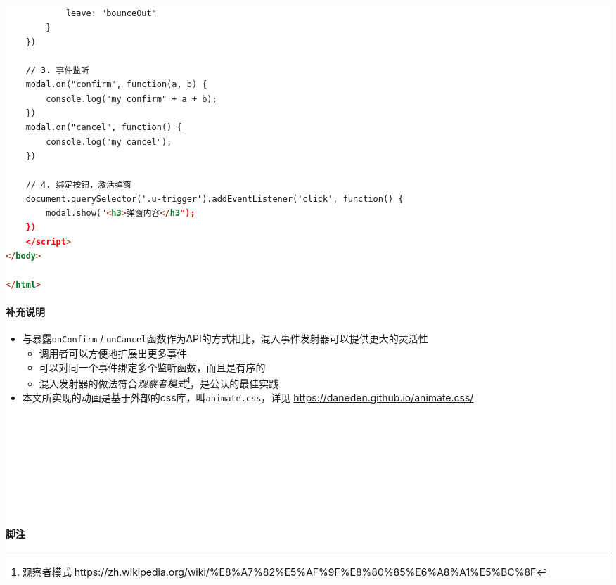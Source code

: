 ~~~ html
            leave: "bounceOut"
        }
    })

	// 3. 事件监听
    modal.on("confirm", function(a, b) {
        console.log("my confirm" + a + b);
    })
    modal.on("cancel", function() {
        console.log("my cancel");
    })

	// 4. 绑定按钮，激活弹窗
    document.querySelector('.u-trigger').addEventListener('click', function() {
        modal.show("<h3>弹窗内容</h3");
    })
    </script>
</body>

</html>
~~~

#### 补充说明

*	与暴露`onConfirm` / `onCancel`函数作为API的方式相比，混入事件发射器可以提供更大的灵活性
	- 调用者可以方便地扩展出更多事件
	- 可以对同一个事件绑定多个监听函数，而且是有序的
	- 混入发射器的做法符合*观察者模式*[^observer]，是公认的最佳实践
* 本文所实现的动画是基于外部的css库，叫`animate.css`，详见 <https://daneden.github.io/animate.css/>


<div style="height:10em"></div>

#### 脚注
[^talk-cheap]: 郑海波老师似乎很喜欢这句"Talk is cheap. Show me the code."，引用于此 <https://en.wikiquote.org/wiki/Linus_Torvalds#2000-04>
[^float-in-deep]: float深入剖析 <http://www.w3cplus.com/css/float.html>
[^kiss]: "Keep it simple, stupid" <https://en.wikipedia.org/wiki/KISS_principle#In_software_development>
[^splice]: `arrayObject.splice(index,howmany,item1,.....,itemX)` <http://www.w3school.com.cn/jsref/jsref_splice.asp>
[^observer]: 观察者模式 <https://zh.wikipedia.org/wiki/%E8%A7%82%E5%AF%9F%E8%80%85%E6%A8%A1%E5%BC%8F>
